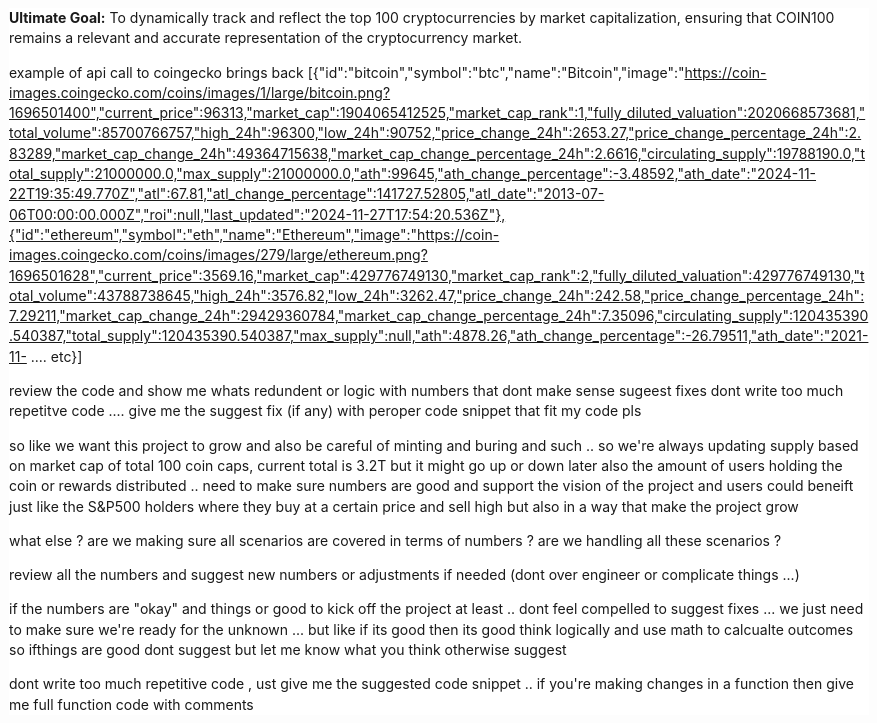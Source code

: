 **Ultimate Goal:** To dynamically track and reflect the top 100 cryptocurrencies by market capitalization, ensuring that COIN100 remains a relevant and accurate representation of the cryptocurrency market.

example of api call to coingecko brings back
[{"id":"bitcoin","symbol":"btc","name":"Bitcoin","image":"https://coin-images.coingecko.com/coins/images/1/large/bitcoin.png?1696501400","current_price":96313,"market_cap":1904065412525,"market_cap_rank":1,"fully_diluted_valuation":2020668573681,"total_volume":85700766757,"high_24h":96300,"low_24h":90752,"price_change_24h":2653.27,"price_change_percentage_24h":2.83289,"market_cap_change_24h":49364715638,"market_cap_change_percentage_24h":2.6616,"circulating_supply":19788190.0,"total_supply":21000000.0,"max_supply":21000000.0,"ath":99645,"ath_change_percentage":-3.48592,"ath_date":"2024-11-22T19:35:49.770Z","atl":67.81,"atl_change_percentage":141727.52805,"atl_date":"2013-07-06T00:00:00.000Z","roi":null,"last_updated":"2024-11-27T17:54:20.536Z"},{"id":"ethereum","symbol":"eth","name":"Ethereum","image":"https://coin-images.coingecko.com/coins/images/279/large/ethereum.png?1696501628","current_price":3569.16,"market_cap":429776749130,"market_cap_rank":2,"fully_diluted_valuation":429776749130,"total_volume":43788738645,"high_24h":3576.82,"low_24h":3262.47,"price_change_24h":242.58,"price_change_percentage_24h":7.29211,"market_cap_change_24h":29429360784,"market_cap_change_percentage_24h":7.35096,"circulating_supply":120435390.540387,"total_supply":120435390.540387,"max_supply":null,"ath":4878.26,"ath_change_percentage":-26.79511,"ath_date":"2021-11- .... etc}]



review the code and show me whats redundent or logic with numbers that dont make sense 
sugeest fixes 
dont write too much repetitve code .... give me the suggest fix (if any) with peroper code snippet that fit my code pls

so like we want this project to grow and also be careful of minting and buring and such .. so we're always updating supply based on market cap of total 100 coin caps, current total is 3.2T but it might go up or down later
also the amount of users holding the coin or rewards distributed .. 
need to make sure numbers are good and support the vision of the project and users could beneift just like the S&P500 holders where they buy at a certain price and sell high but also in a way that make the project grow

what else ? are we making sure all scenarios are covered in terms of numbers ? are we handling all these scenarios ? 

review all the numbers and suggest new numbers or adjustments if needed (dont over engineer or complicate things ...)

if the numbers are "okay" and things or good to kick off the project at least .. dont feel compelled to suggest fixes ... we just need to make sure we're ready for the unknown ... but like if its good then its good 
think logically and use math to calcualte outcomes so ifthings are good dont suggest but let me know what you think otherwise suggest

dont write too much repetitive code , ust give me the suggested code snippet .. if you're making changes in a function then give me full function code with comments 

